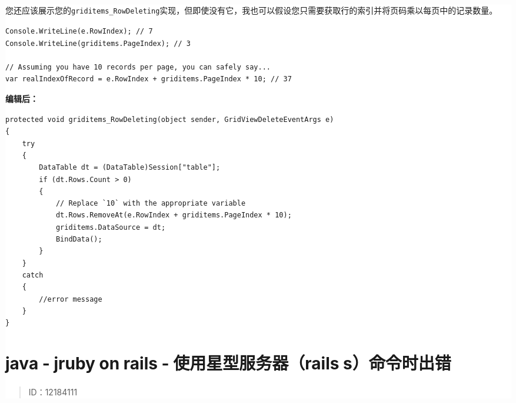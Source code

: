 您还应该展示您的`griditems_RowDeleting`实现，但即使没有它，我也可以假设您只需要获取行的索引并将页码乘以每页中的记录数量。

```
Console.WriteLine(e.RowIndex); // 7
Console.WriteLine(griditems.PageIndex); // 3

// Assuming you have 10 records per page, you can safely say...
var realIndexOfRecord = e.RowIndex + griditems.PageIndex * 10; // 37 
```

**编辑后：**

```
protected void griditems_RowDeleting(object sender, GridViewDeleteEventArgs e)
{
    try
    {
        DataTable dt = (DataTable)Session["table"];
        if (dt.Rows.Count > 0)
        {
            // Replace `10` with the appropriate variable
            dt.Rows.RemoveAt(e.RowIndex + griditems.PageIndex * 10);
            griditems.DataSource = dt;
            BindData();
        }
    }
    catch
    {
        //error message
    }
} 
```

# java - jruby on rails - 使用星型服务器（rails s）命令时出错

> ID：12184111
> 
